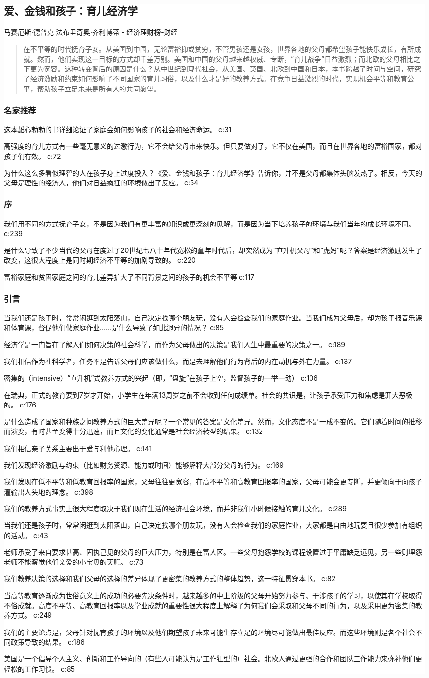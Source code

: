 ## 爱、金钱和孩子：育儿经济学

马赛厄斯·德普克 法布里奇奥·齐利博蒂  -  经济理财榜-财经

> 在不平等的时代抚育子女。从美国到中国，无论富裕抑或贫穷，不管男孩还是女孩，世界各地的父母都希望孩子能快乐成长，有所成就。然而，他们实现这一目标的方式却千差万别。美国和中国的父母越来越权威、专断，“育儿战争”日益激烈；而北欧的父母相比之下更为宽容。这种转变背后的原因是什么？从中世纪到现代社会，从美国、英国、北欧到中国和日本，本书跨越了时间与空间，研究了经济激励和约束如何影响了不同国家的育儿习俗，以及什么才是好的教养方式。在竞争日益激烈的时代，实现机会平等和教育公平，帮助孩子立足未来是所有人的共同愿望。


### 名家推荐

这本雄心勃勃的书详细论证了家庭会如何影响孩子的社会和经济命运。 c:31

高强度的育儿方式有一些毫无意义的过激行为，它不会给父母带来快乐。但只要做对了，它不仅在美国，而且在世界各地的富裕国家，都对孩子们有效。 c:72

为什么这么多看似理智的人在孩子身上过度投入？《爱、金钱和孩子：育儿经济学》告诉你，并不是父母都集体头脑发热了。相反，今天的父母是理性的经济人，他们对日益疯狂的环境做出了反应。 c:54

### 序

我们用不同的方式抚育子女，不是因为我们有更丰富的知识或更深刻的见解，而是因为当下培养孩子的环境与我们当年的成长环境不同。 c:239

是什么导致了不少当代的父母在度过了20世纪七八十年代宽松的童年时代后，却突然成为“直升机父母”和“虎妈”呢？答案是经济激励发生了改变，这很大程度上是同时期经济不平等的加剧导致的。 c:220

富裕家庭和贫困家庭之间的育儿差异扩大了不同背景之间的孩子的机会不平等 c:117

### 引言

当我们还是孩子时，常常闲逛到太阳落山，自己决定找哪个朋友玩，没有人会检查我们的家庭作业。当我们成为父母后，却为孩子报音乐课和体育课，督促他们做家庭作业……是什么导致了如此迥异的情况？ c:85

经济学是一门旨在了解人们如何决策的社会科学，而作为父母做出的决策是我们人生中最重要的决策之一。 c:189

我们相信作为社科学者，任务不是告诉父母们应该做什么，而是去理解他们行为背后的内在动机与外在力量。 c:137

密集的（intensive）“直升机”式教养方式的兴起（即，“盘旋”在孩子上空，监督孩子的一举一动） c:106

在瑞典，正式的教育要到7岁才开始，小学生在年满13周岁之前不会收到任何成绩单。社会的共识是，让孩子承受压力和焦虑是罪大恶极的。 c:176

是什么造成了国家和种族之间教养方式的巨大差异呢？一个常见的答案是文化差异。然而，文化态度不是一成不变的。它们随着时间的推移而演变，有时甚至变得十分迅速，而且文化的变化通常是社会经济转型的结果。 c:132

我们相信亲子关系主要出于爱与利他心理。 c:141

我们发现经济激励与约束（比如财务资源、能力或时间）能够解释大部分父母的行为。 c:169

我们发现在低不平等和低教育回报率的国家，父母往往更宽容，在高不平等和高教育回报率的国家，父母可能会更专断，并更倾向于向孩子灌输出人头地的理念。 c:398

我们的教养方式事实上很大程度取决于我们现在生活的经济社会环境，而并非我们小时候接触的育儿文化。 c:289

当我们还是孩子时，常常闲逛到太阳落山，自己决定找哪个朋友玩，没有人会检查我们的家庭作业，大家都是自由地玩耍且很少参加有组织的活动。 c:43

老师承受了来自要求甚高、固执己见的父母的巨大压力，特别是在富人区。一些父母抱怨学校的课程设置过于平庸缺乏远见，另一些则埋怨老师不能察觉他们亲爱的小宝贝的天赋。 c:73

我们教养决策的选择和我们父母的选择的差异体现了更密集的教养方式的整体趋势，这一特征贯穿本书。 c:82

当高等教育逐渐成为世俗意义上的成功的必要先决条件时，越来越多的中上阶级的父母开始努力参与、干涉孩子的学习，以使其在学校取得不俗成就。高度不平等、高教育回报率以及学业成就的重要性很大程度上解释了为何我们会采取和父母不同的行为，以及采用更为密集的教养方式。 c:249

我们的主要论点是，父母针对抚育孩子的环境以及他们期望孩子未来可能生存立足的环境尽可能做出最佳反应。而这些环境则是各个社会不同政策导致的结果。 c:186

美国是一个倡导个人主义、创新和工作导向的（有些人可能认为是工作狂型的）社会。北欧人通过更强的合作和团队工作能力来弥补他们更轻松的工作习惯。 c:85
